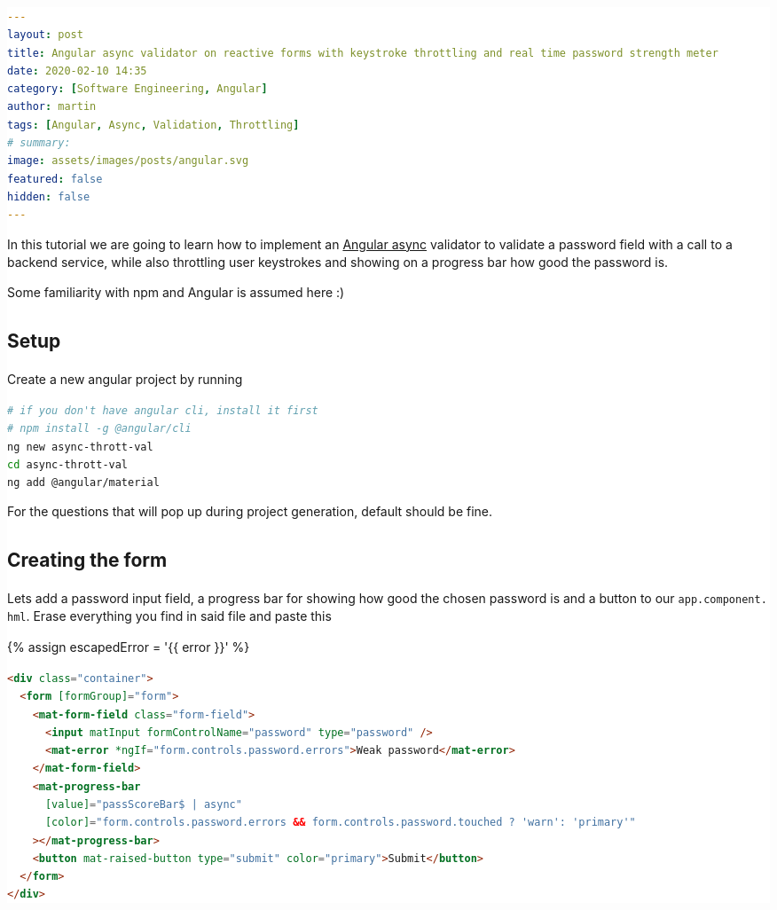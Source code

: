 ```yaml
---
layout: post
title: Angular async validator on reactive forms with keystroke throttling and real time password strength meter
date: 2020-02-10 14:35
category: [Software Engineering, Angular]
author: martin
tags: [Angular, Async, Validation, Throttling]
# summary:
image: assets/images/posts/angular.svg
featured: false
hidden: false
---
```


In this tutorial we are going to learn how to implement an [Angular async](https://angular.io/guide/form-validation#async-validation) validator to validate a password field with a call to a backend service, while also throttling user keystrokes and showing on a progress bar how good the password is.

Some familiarity with npm and Angular is assumed here :)

## Setup

Create a new angular project by running

```bash
# if you don't have angular cli, install it first
# npm install -g @angular/cli
ng new async-thrott-val
cd async-thrott-val
ng add @angular/material
```

For the questions that will pop up during project generation, default should be fine.

## Creating the form

Lets add a password input field, a progress bar for showing how good the chosen password is and a button to our `app.component.hml`.
Erase everything you find in said file and paste this

{% assign escapedError = '{{ error }}' %}

```html
<div class="container">
  <form [formGroup]="form">
    <mat-form-field class="form-field">
      <input matInput formControlName="password" type="password" />
      <mat-error *ngIf="form.controls.password.errors">Weak password</mat-error>
    </mat-form-field>
    <mat-progress-bar
      [value]="passScoreBar$ | async"
      [color]="form.controls.password.errors && form.controls.password.touched ? 'warn': 'primary'"
    ></mat-progress-bar>
    <button mat-raised-button type="submit" color="primary">Submit</button>
  </form>
</div>
```
